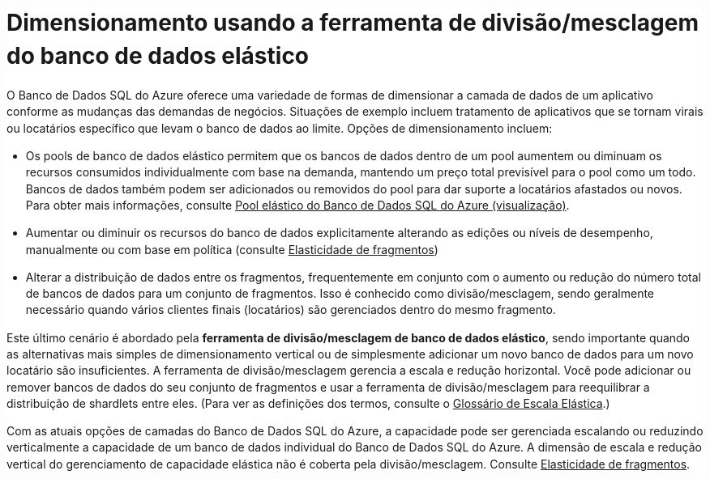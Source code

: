 <properties 
    pageTitle="Dimensionamento usando a ferramenta de divisão/mesclagem do banco de dados elástico" 
    description="Explica como manipular fragmentos e mover os dados por meio de um serviço auto-hospedado usando APIs de banco de dados elástico." 
    services="sql-database" 
    documentationCenter="" 
    manager="jeffreyg" 
    authors="sidneyh"/>

<tags 
    ms.service="sql-database" 
    ms.workload="sql-database" 
    ms.tgt_pltfrm="na" 
    ms.devlang="na" 
    ms.topic="article" 
    ms.date="04/24/2015" 
    ms.author="sidneyh" />

# Dimensionamento usando a ferramenta de divisão/mesclagem do banco de dados elástico

O Banco de Dados SQL do Azure oferece uma variedade de formas de dimensionar a camada de dados de um aplicativo conforme as mudanças das demandas de negócios. Situações de exemplo incluem tratamento de aplicativos que se tornam virais ou locatários específico que levam o banco de dados ao limite. Opções de dimensionamento incluem:

* Os pools de banco de dados elástico permitem que os bancos de dados dentro de um pool aumentem ou diminuam os recursos consumidos individualmente com base na demanda, mantendo um preço total previsível para o pool como um todo. Bancos de dados também podem ser adicionados ou removidos do pool para dar suporte a locatários afastados ou novos. Para obter mais informações, consulte [Pool elástico do Banco de Dados SQL do Azure (visualização)](sql-database-elastic-pool.md). 

* Aumentar ou diminuir os recursos do banco de dados explicitamente alterando as edições ou níveis de desempenho, manualmente ou com base em política (consulte [Elasticidade de fragmentos](sql-database-elastic-scale-elasticity.md))

* Alterar a distribuição de dados entre os fragmentos, frequentemente em conjunto com o aumento ou redução do número total de bancos de dados para um conjunto de fragmentos. Isso é conhecido como divisão/mesclagem, sendo geralmente necessário quando vários clientes finais (locatários) são gerenciados dentro do mesmo fragmento.

Este último cenário é abordado pela **ferramenta de divisão/mesclagem de banco de dados elástico**, sendo importante quando as alternativas mais simples de dimensionamento vertical ou de simplesmente adicionar um novo banco de dados para um novo locatário são insuficientes. A ferramenta de divisão/mesclagem gerencia a escala e redução horizontal. Você pode adicionar ou remover bancos de dados do seu conjunto de fragmentos e usar a ferramenta de divisão/mesclagem para reequilibrar a distribuição de shardlets entre eles. (Para ver as definições dos termos, consulte o [Glossário de Escala Elástica](sql-database-elastic-scale-glossary.md).)

Com as atuais opções de camadas do Banco de Dados SQL do Azure, a capacidade pode ser gerenciada escalando ou reduzindo verticalmente a capacidade de um banco de dados individual do Banco de Dados SQL do Azure. A dimensão de escala e redução vertical do gerenciamento de capacidade elástica não é coberta pela divisão/mesclagem. Consulte [Elasticidade de fragmentos](sql-database-elastic-scale-elasticity.md).
